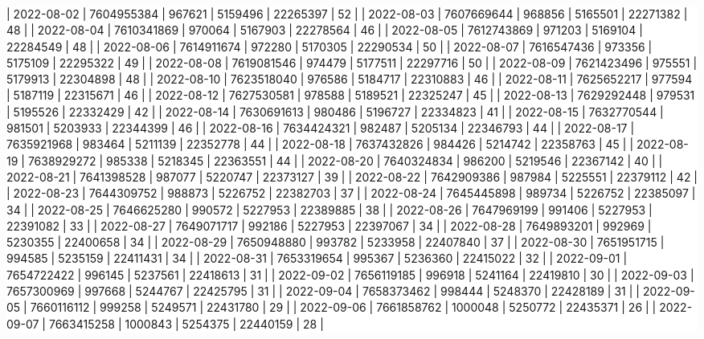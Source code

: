 | 2022-08-02 | 7604955384 | 967621 | 5159496 | 22265397 | 52 |
| 2022-08-03 | 7607669644 | 968856 | 5165501 | 22271382 | 48 |
| 2022-08-04 | 7610341869 | 970064 | 5167903 | 22278564 | 46 |
| 2022-08-05 | 7612743869 | 971203 | 5169104 | 22284549 | 48 |
| 2022-08-06 | 7614911674 | 972280 | 5170305 | 22290534 | 50 |
| 2022-08-07 | 7616547436 | 973356 | 5175109 | 22295322 | 49 |
| 2022-08-08 | 7619081546 | 974479 | 5177511 | 22297716 | 50 |
| 2022-08-09 | 7621423496 | 975551 | 5179913 | 22304898 | 48 |
| 2022-08-10 | 7623518040 | 976586 | 5184717 | 22310883 | 46 |
| 2022-08-11 | 7625652217 | 977594 | 5187119 | 22315671 | 46 |
| 2022-08-12 | 7627530581 | 978588 | 5189521 | 22325247 | 45 |
| 2022-08-13 | 7629292448 | 979531 | 5195526 | 22332429 | 42 |
| 2022-08-14 | 7630691613 | 980486 | 5196727 | 22334823 | 41 |
| 2022-08-15 | 7632770544 | 981501 | 5203933 | 22344399 | 46 |
| 2022-08-16 | 7634424321 | 982487 | 5205134 | 22346793 | 44 |
| 2022-08-17 | 7635921968 | 983464 | 5211139 | 22352778 | 44 |
| 2022-08-18 | 7637432826 | 984426 | 5214742 | 22358763 | 45 |
| 2022-08-19 | 7638929272 | 985338 | 5218345 | 22363551 | 44 |
| 2022-08-20 | 7640324834 | 986200 | 5219546 | 22367142 | 40 |
| 2022-08-21 | 7641398528 | 987077 | 5220747 | 22373127 | 39 |
| 2022-08-22 | 7642909386 | 987984 | 5225551 | 22379112 | 42 |
| 2022-08-23 | 7644309752 | 988873 | 5226752 | 22382703 | 37 |
| 2022-08-24 | 7645445898 | 989734 | 5226752 | 22385097 | 34 |
| 2022-08-25 | 7646625280 | 990572 | 5227953 | 22389885 | 38 |
| 2022-08-26 | 7647969199 | 991406 | 5227953 | 22391082 | 33 |
| 2022-08-27 | 7649071717 | 992186 | 5227953 | 22397067 | 34 |
| 2022-08-28 | 7649893201 | 992969 | 5230355 | 22400658 | 34 |
| 2022-08-29 | 7650948880 | 993782 | 5233958 | 22407840 | 37 |
| 2022-08-30 | 7651951715 | 994585 | 5235159 | 22411431 | 34 |
| 2022-08-31 | 7653319654 | 995367 | 5236360 | 22415022 | 32 |
| 2022-09-01 | 7654722422 | 996145 | 5237561 | 22418613 | 31 |
| 2022-09-02 | 7656119185 | 996918 | 5241164 | 22419810 | 30 |
| 2022-09-03 | 7657300969 | 997668 | 5244767 | 22425795 | 31 |
| 2022-09-04 | 7658373462 | 998444 | 5248370 | 22428189 | 31 |
| 2022-09-05 | 7660116112 | 999258 | 5249571 | 22431780 | 29 |
| 2022-09-06 | 7661858762 | 1000048 | 5250772 | 22435371 | 26 |
| 2022-09-07 | 7663415258 | 1000843 | 5254375 | 22440159 | 28 |